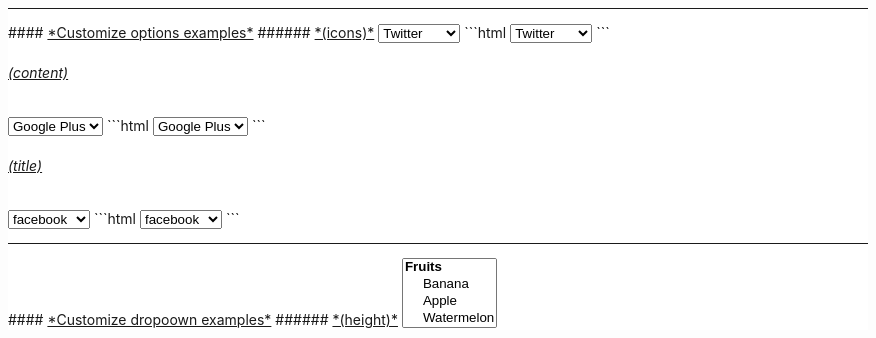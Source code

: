 <hr>
#### <u>*Customize options examples*</u>
###### <u>*(icons)*</u>
<select class="four-boot">
	<option data-icon="fa fa-twitter" value="twitter">Twitter</option>
	<option data-icon="fa fa-facebook" value="facebook">Facebook</option>
	<option data-icon="fa fa-youtube" value="youtube">Youtube</option>
	<option data-icon="fa fa-instagram" value="instagram">Instagram</option>
	<option data-icon="fa fa-telegram" value="telegram">Telegram</option>
</select>
```html
<select class="four-boot">
	<option data-icon="fa fa-twitter" value="twitter">Twitter</option>
	<option data-icon="fa fa-facebook" value="facebook">Facebook</option>
	<option data-icon="fa fa-youtube" value="youtube">Youtube</option>
	<option data-icon="fa fa-instagram" value="instagram">Instagram</option>
	<option data-icon="fa fa-telegram" value="telegram">Telegram</option>
</select>
```

###### <u>*(content)*</u>
<select class="four-boot">
	<option data-content="<span class='text-danger'><i class='fa fa-fw fa-google-plus text-primary '></i>&nbsp;Google Plus</span>" value="1">Google Plus</option>
	<option data-content="<span class='text-primary'><i class='fa fa-fw fa-twitter text-primary '></i>&nbsp;Twitter</span>" value="2">Twitter</option>
</select>
```html
<select class="four-boot">
	<option data-content="<span class='text-danger'><i class='fa fa-fw fa-google-plus text-primary '></i>&nbsp;Google Plus</span>" value="1">Google Plus</option>
	<option data-content="<span class='text-primary'><i class='fa fa-fw fa-twitter text-primary '></i>&nbsp;Twitter</span>" value="2">Twitter</option>
</select>
```

###### <u>*(title)*</u>
<select class="four-boot">
	<option title="public social media" value="twitter">facebook</option>
	<option title="business social media" value="facebook">Facebook</option>
	<option title="videos social media" value="youtube">Youtube</option>
	<option title="photos social media" value="instagram">Instagram</option>
</select>
```html
<select class="four-boot">
	<option title="public social media" value="twitter">facebook</option>
	<option title="business social media" value="facebook">Facebook</option>
	<option title="videos social media" value="youtube">Youtube</option>
	<option title="photos social media" value="instagram">Instagram</option>
</select>
```

<hr>
#### <u>*Customize dropoown examples*</u>
###### <u>*(height)*</u>
<select class ="four-boot" multiple data-height="150px" name="fourboot_select">
	<optgroup label='Fruits'>
		<option value="1">Banana</option>
		<option value="2">Apple</option>
		<option value="3">Watermelon</option>
		<option value="4">Carrot</option>
		<option value="5">Pinapple</option>
	</optgroup>
	<optgroup label='Drinks'>